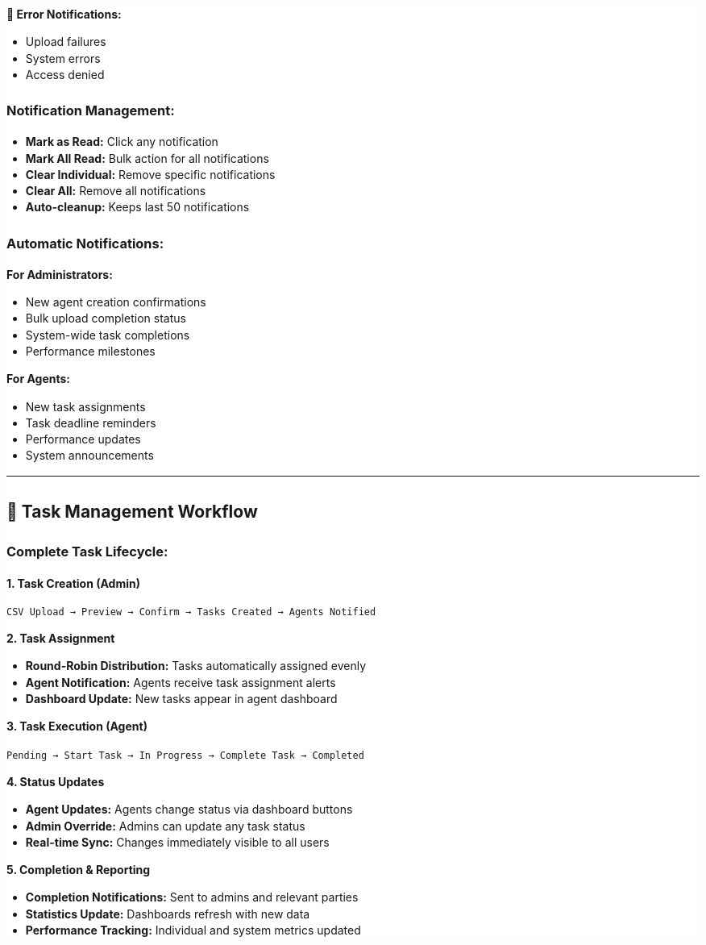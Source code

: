 **🔴 Error Notifications:**
- Upload failures
- System errors
- Access denied

### **Notification Management:**
- **Mark as Read:** Click any notification
- **Mark All Read:** Bulk action for all notifications
- **Clear Individual:** Remove specific notifications
- **Clear All:** Remove all notifications
- **Auto-cleanup:** Keeps last 50 notifications

### **Automatic Notifications:**

**For Administrators:**
- New agent creation confirmations
- Bulk upload completion status
- System-wide task completions
- Performance milestones

**For Agents:**
- New task assignments
- Task deadline reminders
- Performance updates
- System announcements

---

## 🔄 Task Management Workflow

### **Complete Task Lifecycle:**

**1. Task Creation (Admin)**
```
CSV Upload → Preview → Confirm → Tasks Created → Agents Notified
```

**2. Task Assignment**
- **Round-Robin Distribution:** Tasks automatically assigned evenly
- **Agent Notification:** Agents receive task assignment alerts
- **Dashboard Update:** New tasks appear in agent dashboard

**3. Task Execution (Agent)**
```
Pending → Start Task → In Progress → Complete Task → Completed
```

**4. Status Updates**
- **Agent Updates:** Agents change status via dashboard buttons
- **Admin Override:** Admins can update any task status
- **Real-time Sync:** Changes immediately visible to all users

**5. Completion & Reporting**
- **Completion Notifications:** Sent to admins and relevant parties
- **Statistics Update:** Dashboards refresh with new data
- **Performance Tracking:** Individual and system metrics updated
